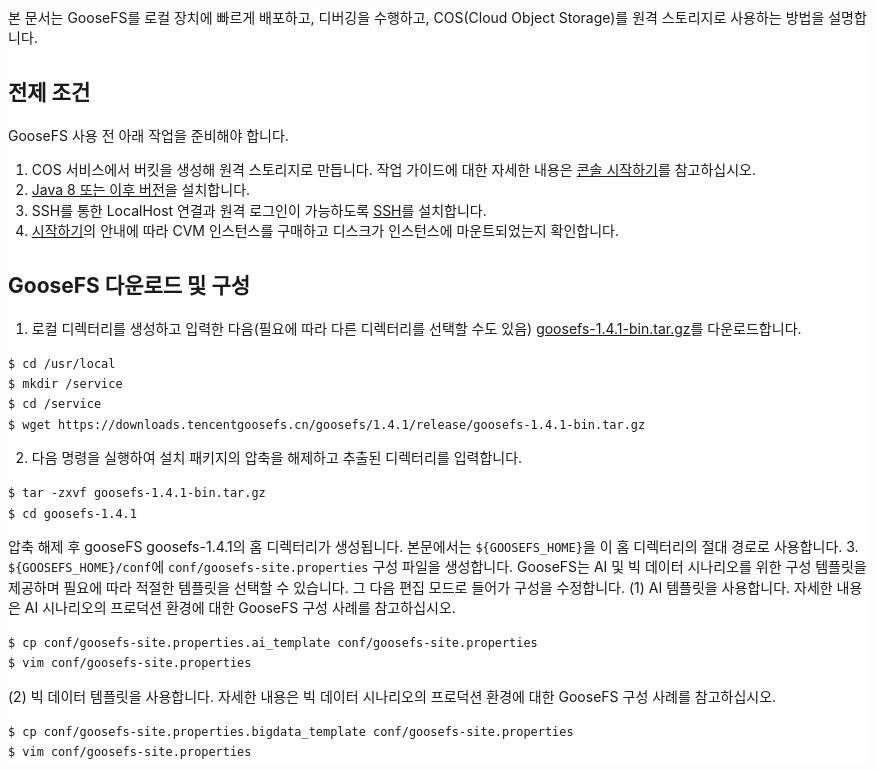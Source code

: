 본 문서는 GooseFS를 로컬 장치에 빠르게 배포하고, 디버깅을 수행하고, COS(Cloud Object Storage)를 원격 스토리지로 사용하는 방법을 설명합니다.


## 전제 조건

GooseFS 사용 전 아래 작업을 준비해야 합니다.

1. COS 서비스에서 버킷을 생성해 원격 스토리지로 만듭니다. 작업 가이드에 대한 자세한 내용은 [콘솔 시작하기](https://intl.cloud.tencent.com/document/product/436/32955)를 참고하십시오.
2. [Java 8 또는 이후 버전](https://www.oracle.com/java/technologies/javase/javase-jdk8-downloads.html)을 설치합니다.
3. SSH를 통한 LocalHost 연결과 원격 로그인이 가능하도록 [SSH](https://www.ssh.com/ssh/)를 설치합니다.
4. [시작하기](https://www.tencentcloud.com/document/product/213/2753)의 안내에 따라 CVM 인스턴스를 구매하고 디스크가 인스턴스에 마운트되었는지 확인합니다.

## GooseFS 다운로드 및 구성

1. 로컬 디렉터리를 생성하고 입력한 다음(필요에 따라 다른 디렉터리를 선택할 수도 있음) [goosefs-1.4.1-bin.tar.gz](https://downloads.tencentgoosefs.cn/goosefs/1.4.1/release/goosefs-1.4.1-bin.tar.gz)를 다운로드합니다.


```
$ cd /usr/local
$ mkdir /service
$ cd /service
$ wget https://downloads.tencentgoosefs.cn/goosefs/1.4.1/release/goosefs-1.4.1-bin.tar.gz
```


2. 다음 명령을 실행하여 설치 패키지의 압축을 해제하고 추출된 디렉터리를 입력합니다.



```shell
$ tar -zxvf goosefs-1.4.1-bin.tar.gz
$ cd goosefs-1.4.1

```



압축 해제 후 gooseFS goosefs-1.4.1의 홈 디렉터리가 생성됩니다. 본문에서는 `${GOOSEFS_HOME}`을 이 홈 디렉터리의 절대 경로로 사용합니다.
3. `${GOOSEFS_HOME}/conf`에 `conf/goosefs-site.properties` 구성 파일을 생성합니다. GooseFS는 AI 및 빅 데이터 시나리오를 위한 구성 템플릿을 제공하며 필요에 따라 적절한 템플릿을 선택할 수 있습니다. 그 다음 편집 모드로 들어가 구성을 수정합니다.
(1) AI 템플릿을 사용합니다. 자세한 내용은 AI 시나리오의 프로덕션 환경에 대한 GooseFS 구성 사례를 참고하십시오.



```shell
$ cp conf/goosefs-site.properties.ai_template conf/goosefs-site.properties
$ vim conf/goosefs-site.properties
```


(2) 빅 데이터 템플릿을 사용합니다. 자세한 내용은 빅 데이터 시나리오의 프로덕션 환경에 대한 GooseFS 구성 사례를 참고하십시오.


```shell
$ cp conf/goosefs-site.properties.bigdata_template conf/goosefs-site.properties
$ vim conf/goosefs-site.properties
```
